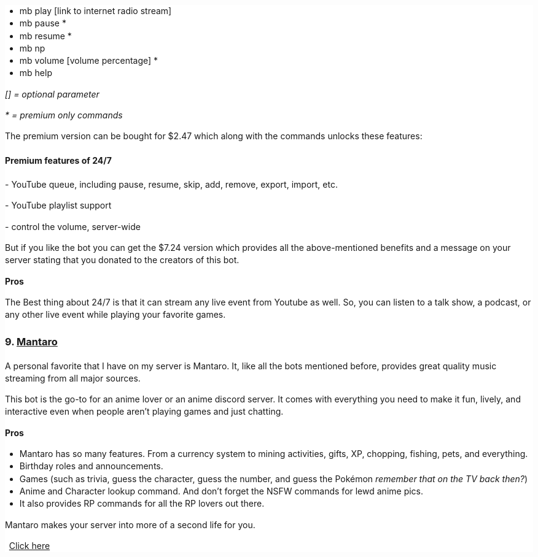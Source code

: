 * mb play \[link to internet radio stream\]
* mb pause \*
* mb resume \*
* mb np
* mb volume \[volume percentage\] \*
* mb help

_\[\] = optional parameter_

_\* = premium only commands_

The premium version can be bought for $2.47 which along with the commands unlocks these features:

#### Premium features of 24/7

\- YouTube queue, including pause, resume, skip, add, remove, export, import, etc.

\- YouTube playlist support

\- control the volume, server-wide

But if you like the bot you can get the $7.24 version which provides all the above-mentioned benefits and a message on your server stating that you donated to the creators of this bot.

**Pros**

The Best thing about 24/7 is that it can stream any live event from Youtube as well. So, you can listen to a talk show, a podcast, or any other live event while playing your favorite games.

### 9. [Mantaro](https://mantaro.site/)

A personal favorite that I have on my server is Mantaro. It, like all the bots mentioned before, provides great quality music streaming from all major sources.

This bot is the go-to for an anime lover or an anime discord server. It comes with everything you need to make it fun, lively, and interactive even when people aren’t playing games and just chatting.

**Pros**

* Mantaro has so many features. From a currency system to mining activities, gifts, XP, chopping, fishing, pets, and everything.
* Birthday roles and announcements.
* Games (such as trivia, guess the character, guess the number, and guess the Pokémon _remember that on the TV back then?_)
* Anime and Character lookup command. And don’t forget the NSFW commands for lewd anime pics.
* It also provides RP commands for all the RP lovers out there.

Mantaro makes your server into more of a second life for you.


<span id="1975648">
					<video width="128" height="480" style="cursor:pointer"
           poster="//a.impactradius-go.com/display-clicktoplayimage/1975648.png"
           onclick="if(!this.playClicked){this.play();this.setAttribute('controls',true);this.playClicked=true;}">
	   <source src="//a.impactradius-go.com/display-ad/22993-1975648">
	   <img src="//a.impactradius-go.com/display-clicktoplayimage/1975648.png" style="border: none; height: 100%; width: 100%; object-fit: contain">
	</video>
	<div style="width:80px;text-align:center"><a href="javascript:window.open(decodeURIComponent('https%3A%2F%2Fhomestyler.sjv.io%2Fc%2F5597632%2F1975648%2F22993'), '_blank');void(0);">Click here</a></div>
</span>
<img height="0" width="0" src="https://imp.pxf.io/i/5597632/1975648/22993" style="position:absolute;visibility:hidden;" border="0" />

